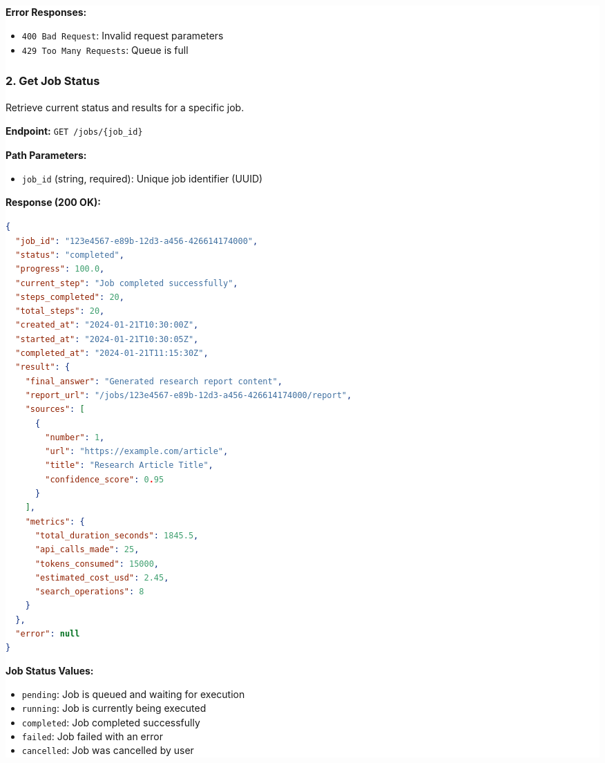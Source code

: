 **Error Responses:**
- `400 Bad Request`: Invalid request parameters
- `429 Too Many Requests`: Queue is full

### 2. Get Job Status

Retrieve current status and results for a specific job.

**Endpoint:** `GET /jobs/{job_id}`

**Path Parameters:**
- `job_id` (string, required): Unique job identifier (UUID)

**Response (200 OK):**
```json
{
  "job_id": "123e4567-e89b-12d3-a456-426614174000",
  "status": "completed",
  "progress": 100.0,
  "current_step": "Job completed successfully",
  "steps_completed": 20,
  "total_steps": 20,
  "created_at": "2024-01-21T10:30:00Z",
  "started_at": "2024-01-21T10:30:05Z",
  "completed_at": "2024-01-21T11:15:30Z",
  "result": {
    "final_answer": "Generated research report content",
    "report_url": "/jobs/123e4567-e89b-12d3-a456-426614174000/report",
    "sources": [
      {
        "number": 1,
        "url": "https://example.com/article",
        "title": "Research Article Title",
        "confidence_score": 0.95
      }
    ],
    "metrics": {
      "total_duration_seconds": 1845.5,
      "api_calls_made": 25,
      "tokens_consumed": 15000,
      "estimated_cost_usd": 2.45,
      "search_operations": 8
    }
  },
  "error": null
}
```

**Job Status Values:**
- `pending`: Job is queued and waiting for execution
- `running`: Job is currently being executed
- `completed`: Job completed successfully
- `failed`: Job failed with an error
- `cancelled`: Job was cancelled by user
